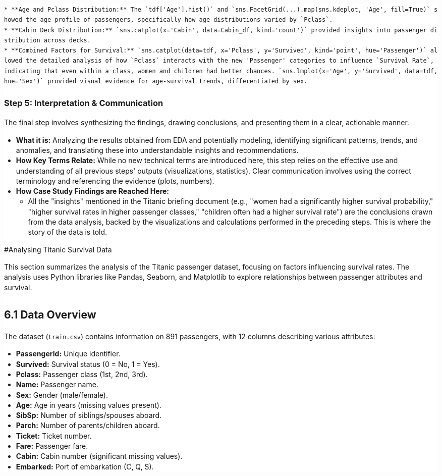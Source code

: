     * **Age and Pclass Distribution:** The `tdf['Age'].hist()` and `sns.FacetGrid(...).map(sns.kdeplot, 'Age', fill=True)` showed the age profile of passengers, specifically how age distributions varied by `Pclass`.
    * **Cabin Deck Distribution:** `sns.catplot(x='Cabin', data=Cabin_df, kind='count')` provided insights into passenger distribution across decks.
    * **Combined Factors for Survival:** `sns.catplot(data=tdf, x='Pclass', y='Survived', kind='point', hue='Passenger')` allowed the detailed analysis of how `Pclass` interacts with the new 'Passenger' categories to influence `Survival Rate`, indicating that even within a class, women and children had better chances. `sns.lmplot(x='Age', y='Survived', data=tdf, hue='Sex')` provided visual evidence for age-survival trends, differentiated by sex.

### Step 5: Interpretation & Communication

The final step involves synthesizing the findings, drawing conclusions, and presenting them in a clear, actionable manner.

* **What it is:** Analyzing the results obtained from EDA and potentially modeling, identifying significant patterns, trends, and anomalies, and translating these into understandable insights and recommendations.
* **How Key Terms Relate:** While no new technical terms are introduced here, this step relies on the effective use and understanding of all previous steps' outputs (visualizations, statistics). Clear communication involves using the correct terminology and referencing the evidence (plots, numbers).
* **How Case Study Findings are Reached Here:**
    * All the "insights" mentioned in the Titanic briefing document (e.g., "women had a significantly higher survival probability," "higher survival rates in higher passenger classes," "children often had a higher survival rate") are the conclusions drawn from the data analysis, backed by the visualizations and calculations performed in the preceding steps. This is where the story of the data is told.



#Analysing Titanic Survival Data

This section summarizes the analysis of the Titanic passenger dataset, focusing on factors influencing survival rates. The analysis uses Python libraries like Pandas, Seaborn, and Matplotlib to explore relationships between passenger attributes and survival.

## 6.1 Data Overview

The dataset (`train.csv`) contains information on 891 passengers, with 12 columns describing various attributes:

* **PassengerId:** Unique identifier.
* **Survived:** Survival status (0 = No, 1 = Yes).
* **Pclass:** Passenger class (1st, 2nd, 3rd).
* **Name:** Passenger name.
* **Sex:** Gender (male/female).
* **Age:** Age in years (missing values present).
* **SibSp:** Number of siblings/spouses aboard.
* **Parch:** Number of parents/children aboard.
* **Ticket:** Ticket number.
* **Fare:** Passenger fare.
* **Cabin:** Cabin number (significant missing values).
* **Embarked:** Port of embarkation (C, Q, S).
